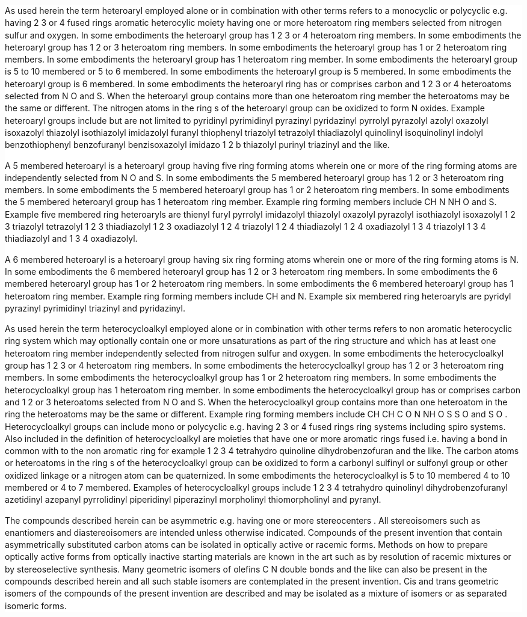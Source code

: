 As used herein the term heteroaryl employed alone or in combination with other terms refers to a monocyclic or polycyclic e.g. having 2 3 or 4 fused rings aromatic heterocylic moiety having one or more heteroatom ring members selected from nitrogen sulfur and oxygen. In some embodiments the heteroaryl group has 1 2 3 or 4 heteroatom ring members. In some embodiments the heteroaryl group has 1 2 or 3 heteroatom ring members. In some embodiments the heteroaryl group has 1 or 2 heteroatom ring members. In some embodiments the heteroaryl group has 1 heteroatom ring member. In some embodiments the heteroaryl group is 5 to 10 membered or 5 to 6 membered. In some embodiments the heteroaryl group is 5 membered. In some embodiments the heteroaryl group is 6 membered. In some embodiments the heteroaryl ring has or comprises carbon and 1 2 3 or 4 heteroatoms selected from N O and S. When the heteroaryl group contains more than one heteroatom ring member the heteroatoms may be the same or different. The nitrogen atoms in the ring s of the heteroaryl group can be oxidized to form N oxides. Example heteroaryl groups include but are not limited to pyridinyl pyrimidinyl pyrazinyl pyridazinyl pyrrolyl pyrazolyl azolyl oxazolyl isoxazolyl thiazolyl isothiazolyl imidazolyl furanyl thiophenyl triazolyl tetrazolyl thiadiazolyl quinolinyl isoquinolinyl indolyl benzothiophenyl benzofuranyl benzisoxazolyl imidazo 1 2 b thiazolyl purinyl triazinyl and the like.

A 5 membered heteroaryl is a heteroaryl group having five ring forming atoms wherein one or more of the ring forming atoms are independently selected from N O and S. In some embodiments the 5 membered heteroaryl group has 1 2 or 3 heteroatom ring members. In some embodiments the 5 membered heteroaryl group has 1 or 2 heteroatom ring members. In some embodiments the 5 membered heteroaryl group has 1 heteroatom ring member. Example ring forming members include CH N NH O and S. Example five membered ring heteroaryls are thienyl furyl pyrrolyl imidazolyl thiazolyl oxazolyl pyrazolyl isothiazolyl isoxazolyl 1 2 3 triazolyl tetrazolyl 1 2 3 thiadiazolyl 1 2 3 oxadiazolyl 1 2 4 triazolyl 1 2 4 thiadiazolyl 1 2 4 oxadiazolyl 1 3 4 triazolyl 1 3 4 thiadiazolyl and 1 3 4 oxadiazolyl.

A 6 membered heteroaryl is a heteroaryl group having six ring forming atoms wherein one or more of the ring forming atoms is N. In some embodiments the 6 membered heteroaryl group has 1 2 or 3 heteroatom ring members. In some embodiments the 6 membered heteroaryl group has 1 or 2 heteroatom ring members. In some embodiments the 6 membered heteroaryl group has 1 heteroatom ring member. Example ring forming members include CH and N. Example six membered ring heteroaryls are pyridyl pyrazinyl pyrimidinyl triazinyl and pyridazinyl.

As used herein the term heterocycloalkyl employed alone or in combination with other terms refers to non aromatic heterocyclic ring system which may optionally contain one or more unsaturations as part of the ring structure and which has at least one heteroatom ring member independently selected from nitrogen sulfur and oxygen. In some embodiments the heterocycloalkyl group has 1 2 3 or 4 heteroatom ring members. In some embodiments the heterocycloalkyl group has 1 2 or 3 heteroatom ring members. In some embodiments the heterocycloalkyl group has 1 or 2 heteroatom ring members. In some embodiments the heterocycloalkyl group has 1 heteroatom ring member. In some embodiments the heterocycloalkyl group has or comprises carbon and 1 2 or 3 heteroatoms selected from N O and S. When the heterocycloalkyl group contains more than one heteroatom in the ring the heteroatoms may be the same or different. Example ring forming members include CH CH C O N NH O S S O and S O . Heterocycloalkyl groups can include mono or polycyclic e.g. having 2 3 or 4 fused rings ring systems including spiro systems. Also included in the definition of heterocycloalkyl are moieties that have one or more aromatic rings fused i.e. having a bond in common with to the non aromatic ring for example 1 2 3 4 tetrahydro quinoline dihydrobenzofuran and the like. The carbon atoms or heteroatoms in the ring s of the heterocycloalkyl group can be oxidized to form a carbonyl sulfinyl or sulfonyl group or other oxidized linkage or a nitrogen atom can be quaternized. In some embodiments the heterocycloalkyl is 5 to 10 membered 4 to 10 membered or 4 to 7 membered. Examples of heterocycloalkyl groups include 1 2 3 4 tetrahydro quinolinyl dihydrobenzofuranyl azetidinyl azepanyl pyrrolidinyl piperidinyl piperazinyl morpholinyl thiomorpholinyl and pyranyl.

The compounds described herein can be asymmetric e.g. having one or more stereocenters . All stereoisomers such as enantiomers and diastereoisomers are intended unless otherwise indicated. Compounds of the present invention that contain asymmetrically substituted carbon atoms can be isolated in optically active or racemic forms. Methods on how to prepare optically active forms from optically inactive starting materials are known in the art such as by resolution of racemic mixtures or by stereoselective synthesis. Many geometric isomers of olefins C N double bonds and the like can also be present in the compounds described herein and all such stable isomers are contemplated in the present invention. Cis and trans geometric isomers of the compounds of the present invention are described and may be isolated as a mixture of isomers or as separated isomeric forms.
